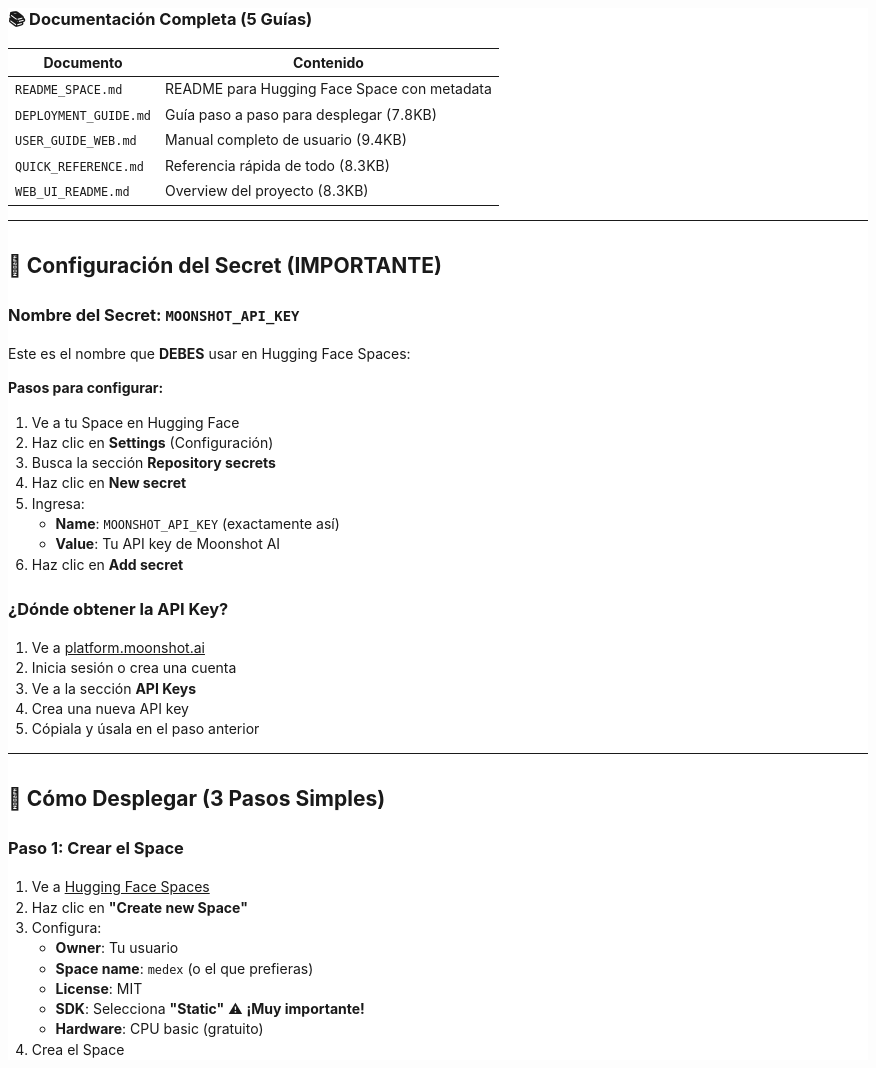 ### 📚 Documentación Completa (5 Guías)

| Documento | Contenido |
|-----------|-----------|
| `README_SPACE.md` | README para Hugging Face Space con metadata |
| `DEPLOYMENT_GUIDE.md` | Guía paso a paso para desplegar (7.8KB) |
| `USER_GUIDE_WEB.md` | Manual completo de usuario (9.4KB) |
| `QUICK_REFERENCE.md` | Referencia rápida de todo (8.3KB) |
| `WEB_UI_README.md` | Overview del proyecto (8.3KB) |

---

## 🔑 Configuración del Secret (IMPORTANTE)

### Nombre del Secret: `MOONSHOT_API_KEY`

Este es el nombre que **DEBES** usar en Hugging Face Spaces:

**Pasos para configurar:**

1. Ve a tu Space en Hugging Face
2. Haz clic en **Settings** (Configuración)
3. Busca la sección **Repository secrets**
4. Haz clic en **New secret**
5. Ingresa:
   - **Name**: `MOONSHOT_API_KEY` (exactamente así)
   - **Value**: Tu API key de Moonshot AI
6. Haz clic en **Add secret**

### ¿Dónde obtener la API Key?

1. Ve a [platform.moonshot.ai](https://platform.moonshot.ai/)
2. Inicia sesión o crea una cuenta
3. Ve a la sección **API Keys**
4. Crea una nueva API key
5. Cópiala y úsala en el paso anterior

---

## 🚀 Cómo Desplegar (3 Pasos Simples)

### Paso 1: Crear el Space

1. Ve a [Hugging Face Spaces](https://huggingface.co/spaces)
2. Haz clic en **"Create new Space"**
3. Configura:
   - **Owner**: Tu usuario
   - **Space name**: `medex` (o el que prefieras)
   - **License**: MIT
   - **SDK**: Selecciona **"Static"** ⚠️ **¡Muy importante!**
   - **Hardware**: CPU basic (gratuito)
4. Crea el Space
